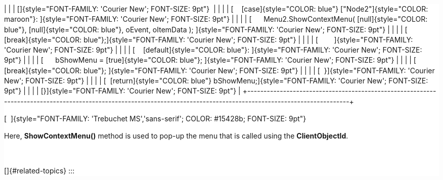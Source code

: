 |                                                                                                                                                                    |
| []{style="FONT-FAMILY: 'Courier New'; FONT-SIZE: 9pt"}                                                                                                             |
|                                                                                                                                                                    |
| [    [case]{style="COLOR: blue"} [\"Node2\"]{style="COLOR: maroon"}: ]{style="FONT-FAMILY: 'Courier New'; FONT-SIZE: 9pt"}                                         |
|                                                                                                                                                                    |
| [      Menu2.ShowContextMenu( [null]{style="COLOR: blue"}, [null]{style="COLOR: blue"}, oEvent, oItemData ); ]{style="FONT-FAMILY: 'Courier New'; FONT-SIZE: 9pt"} |
|                                                                                                                                                                    |
| [    [break]{style="COLOR: blue"};]{style="FONT-FAMILY: 'Courier New'; FONT-SIZE: 9pt"}                                                                            |
|                                                                                                                                                                    |
| [        ]{style="FONT-FAMILY: 'Courier New'; FONT-SIZE: 9pt"}                                                                                                     |
|                                                                                                                                                                    |
| [    [default]{style="COLOR: blue"}: ]{style="FONT-FAMILY: 'Courier New'; FONT-SIZE: 9pt"}                                                                         |
|                                                                                                                                                                    |
| [      bShowMenu = [true]{style="COLOR: blue"}; ]{style="FONT-FAMILY: 'Courier New'; FONT-SIZE: 9pt"}                                                              |
|                                                                                                                                                                    |
| [    [break]{style="COLOR: blue"}; ]{style="FONT-FAMILY: 'Courier New'; FONT-SIZE: 9pt"}                                                                           |
|                                                                                                                                                                    |
| [  }]{style="FONT-FAMILY: 'Courier New'; FONT-SIZE: 9pt"}                                                                                                          |
|                                                                                                                                                                    |
| [  [return]{style="COLOR: blue"} bShowMenu;]{style="FONT-FAMILY: 'Courier New'; FONT-SIZE: 9pt"}                                                                   |
|                                                                                                                                                                    |
| [}]{style="FONT-FAMILY: 'Courier New'; FONT-SIZE: 9pt"}                                                                                                            |
+--------------------------------------------------------------------------------------------------------------------------------------------------------------------+

[  ]{style="FONT-FAMILY: 'Trebuchet MS','sans-serif'; COLOR: #15428b; FONT-SIZE: 9pt"}

Here, **ShowContextMenu()** method is used to pop-up the menu that is called using the **ClientObjectId**.

 

[]{#related-topics}
:::
